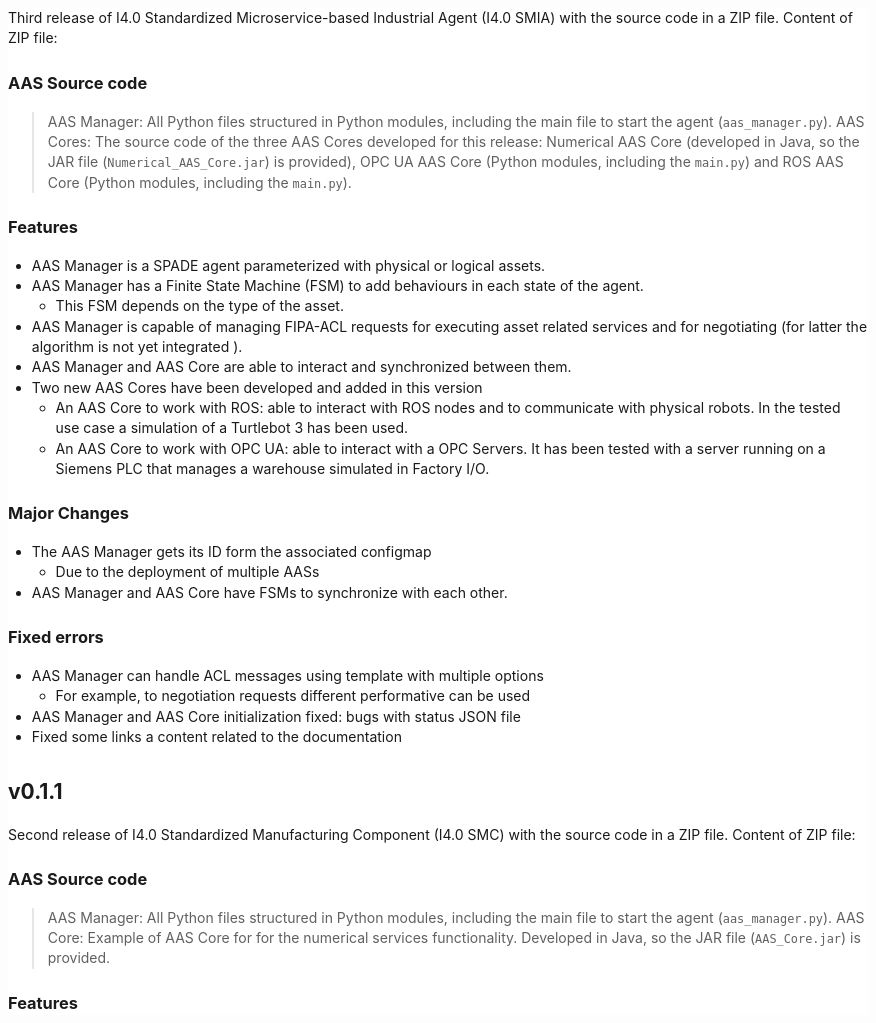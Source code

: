 Third release of I4.0 Standardized Microservice-based Industrial Agent (I4.0 SMIA) with the source code in a ZIP file. Content of ZIP file:

### AAS Source code

> AAS Manager: All Python files structured in Python modules, including the main file to start the agent (`aas_manager.py`).
> AAS Cores: The source code of the three AAS Cores developed for this release: Numerical AAS Core (developed in Java, so the JAR file (`Numerical_AAS_Core.jar`) is provided), OPC UA AAS Core (Python modules, including the `main.py`) and ROS AAS Core (Python modules, including the `main.py`).

### Features

- AAS Manager is a SPADE agent parameterized with physical or logical assets. 
- AAS Manager has a Finite State Machine (FSM) to add behaviours in each state of the agent. 
   - This FSM depends on the type of the asset. 
- AAS Manager is capable of managing FIPA-ACL requests for executing asset related services and for negotiating (for latter the algorithm is not yet integrated ). 
- AAS Manager and AAS Core are able to interact and synchronized between them. 
- Two new AAS Cores have been developed and added in this version 
   - An AAS Core to work with ROS: able to interact with ROS nodes and to communicate with physical robots. In the tested use case a simulation of a Turtlebot 3 has been used. 
   - An AAS Core to work with OPC UA: able to interact with a OPC Servers. It has been tested with a server running on a Siemens PLC that manages a warehouse simulated in Factory I/O. 

### Major Changes 

- The AAS Manager gets its ID form the associated configmap
   - Due to the deployment of multiple AASs 
- AAS Manager and AAS Core have FSMs to synchronize with each other. 

### Fixed errors

- AAS Manager can handle ACL messages using template with multiple options 
   - For example, to negotiation requests different performative can be used 
- AAS Manager and AAS Core initialization fixed: bugs with status JSON file 
- Fixed some links a content related to the documentation

## v0.1.1

Second release of I4.0 Standardized Manufacturing Component (I4.0 SMC) with the source code in a ZIP file. Content of ZIP file:

### AAS Source code

> AAS Manager: All Python files structured in Python modules, including the main file to start the agent (`aas_manager.py`).
> AAS Core: Example of AAS Core for for the numerical services functionality. Developed in Java, so the JAR file (`AAS_Core.jar`) is provided.

### Features
